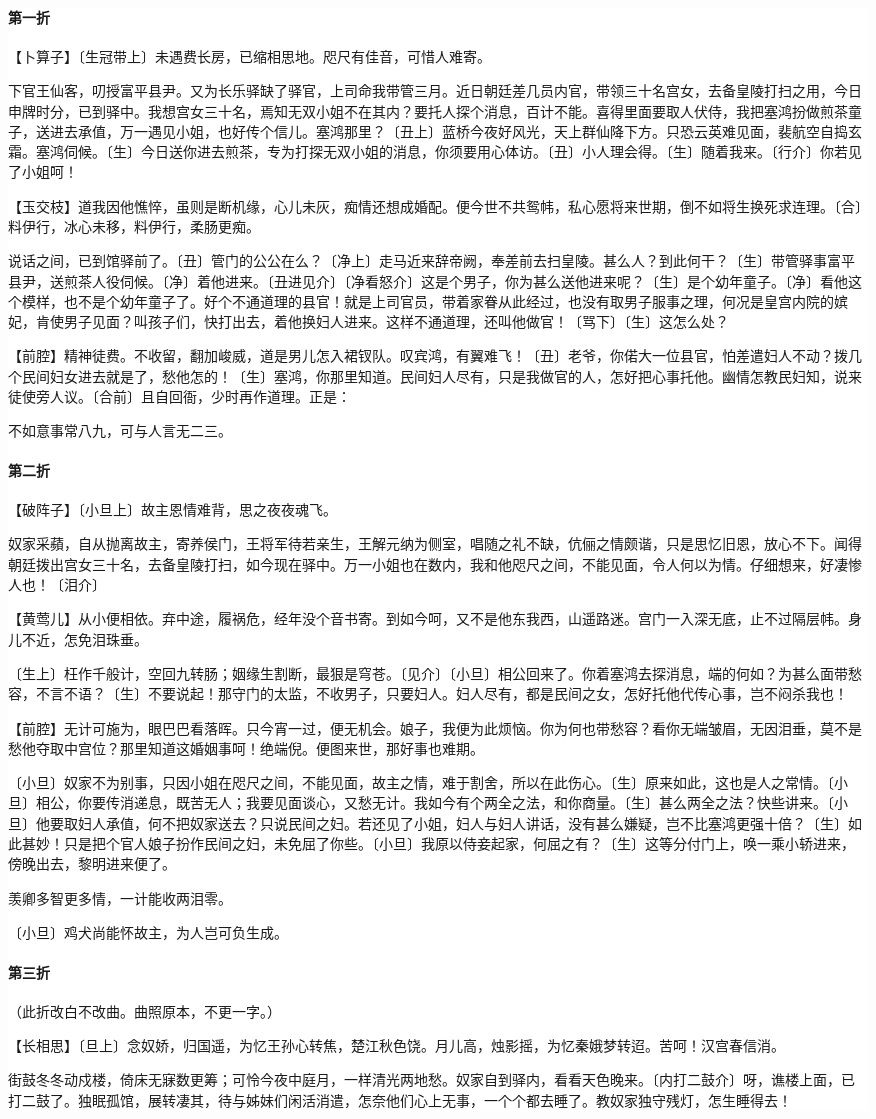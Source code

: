 

#### 第一折

【卜算子】〔生冠带上〕未遇费长房，已缩相思地。咫尺有佳音，可惜人难寄。

下官王仙客，叨授富平县尹。又为长乐驿缺了驿官，上司命我带管三月。近日朝廷差几员内官，带领三十名宫女，去备皇陵打扫之用，今日申牌时分，已到驿中。我想宫女三十名，焉知无双小姐不在其内？要托人探个消息，百计不能。喜得里面要取人伏侍，我把塞鸿扮做煎茶童子，送进去承值，万一遇见小姐，也好传个信儿。塞鸿那里？〔丑上〕蓝桥今夜好风光，天上群仙降下方。只恐云英难见面，裴航空自捣玄霜。塞鸿伺候。〔生〕今日送你进去煎茶，专为打探无双小姐的消息，你须要用心体访。〔丑〕小人理会得。〔生〕随着我来。〔行介〕你若见了小姐呵！



【玉交枝】道我因他憔悴，虽则是断机缘，心儿未灰，痴情还想成婚配。便今世不共鸳帏，私心愿将来世期，倒不如将生换死求连理。〔合〕料伊行，冰心未移，料伊行，柔肠更痴。

说话之间，已到馆驿前了。〔丑〕管门的公公在么？〔净上〕走马近来辞帝阙，奉差前去扫皇陵。甚么人？到此何干？〔生〕带管驿事富平县尹，送煎茶人役伺候。〔净〕着他进来。〔丑进见介〕〔净看怒介〕这是个男子，你为甚么送他进来呢？〔生〕是个幼年童子。〔净〕看他这个模样，也不是个幼年童子了。好个不通道理的县官！就是上司官员，带着家眷从此经过，也没有取男子服事之理，何况是皇宫内院的嫔妃，肯使男子见面？叫孩子们，快打出去，着他换妇人进来。这样不通道理，还叫他做官！〔骂下〕〔生〕这怎么处？



【前腔】精神徒费。不收留，翻加峻威，道是男儿怎入裙钗队。叹宾鸿，有翼难飞！〔丑〕老爷，你偌大一位县官，怕差遣妇人不动？拨几个民间妇女进去就是了，愁他怎的！〔生〕塞鸿，你那里知道。民间妇人尽有，只是我做官的人，怎好把心事托他。幽情怎教民妇知，说来徒使旁人议。〔合前〕且自回衙，少时再作道理。正是：

不如意事常八九，可与人言无二三。


#### 第二折

【破阵子】〔小旦上〕故主恩情难背，思之夜夜魂飞。

奴家采蘋，自从抛离故主，寄养侯门，王将军待若亲生，王解元纳为侧室，唱随之礼不缺，伉俪之情颇谐，只是思忆旧恩，放心不下。闻得朝廷拨出宫女三十名，去备皇陵打扫，如今现在驿中。万一小姐也在数内，我和他咫尺之间，不能见面，令人何以为情。仔细想来，好凄惨人也！〔泪介〕



【黄莺儿】从小便相依。弃中途，履祸危，经年没个音书寄。到如今呵，又不是他东我西，山遥路迷。宫门一入深无底，止不过隔层帏。身儿不近，怎免泪珠垂。

〔生上〕枉作千般计，空回九转肠；姻缘生割断，最狠是穹苍。〔见介〕〔小旦〕相公回来了。你着塞鸿去探消息，端的何如？为甚么面带愁容，不言不语？〔生〕不要说起！那守门的太监，不收男子，只要妇人。妇人尽有，都是民间之女，怎好托他代传心事，岂不闷杀我也！



【前腔】无计可施为，眼巴巴看落晖。只今宵一过，便无机会。娘子，我便为此烦恼。你为何也带愁容？看你无端皱眉，无因泪垂，莫不是愁他夺取中宫位？那里知道这婚姻事呵！绝端倪。便图来世，那好事也难期。

〔小旦〕奴家不为别事，只因小姐在咫尺之间，不能见面，故主之情，难于割舍，所以在此伤心。〔生〕原来如此，这也是人之常情。〔小旦〕相公，你要传消递息，既苦无人；我要见面谈心，又愁无计。我如今有个两全之法，和你商量。〔生〕甚么两全之法？快些讲来。〔小旦〕他要取妇人承值，何不把奴家送去？只说民间之妇。若还见了小姐，妇人与妇人讲话，没有甚么嫌疑，岂不比塞鸿更强十倍？〔生〕如此甚妙！只是把个官人娘子扮作民间之妇，未免屈了你些。〔小旦〕我原以侍妾起家，何屈之有？〔生〕这等分付门上，唤一乘小轿进来，傍晚出去，黎明进来便了。



羡卿多智更多情，一计能收两泪零。

〔小旦〕鸡犬尚能怀故主，为人岂可负生成。


#### 第三折

（此折改白不改曲。曲照原本，不更一字。）



【长相思】〔旦上〕念奴娇，归国遥，为忆王孙心转焦，楚江秋色饶。月儿高，烛影摇，为忆秦娥梦转迢。苦呵！汉宫春信消。

街鼓冬冬动戍楼，倚床无寐数更筹；可怜今夜中庭月，一样清光两地愁。奴家自到驿内，看看天色晚来。〔内打二鼓介〕呀，谯楼上面，已打二鼓了。独眠孤馆，展转凄其，待与姊妹们闲活消遣，怎奈他们心上无事，一个个都去睡了。教奴家独守残灯，怎生睡得去！

